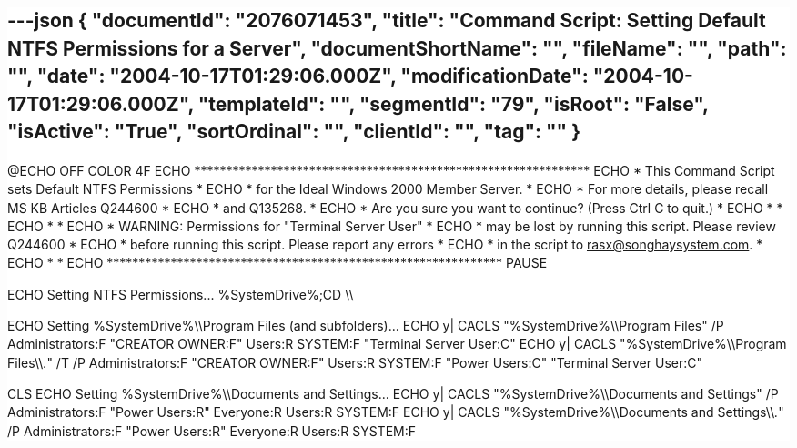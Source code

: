 ---json
{
  "documentId": "2076071453",
  "title": "Command Script: Setting Default NTFS Permissions for a Server",
  "documentShortName": "",
  "fileName": "",
  "path": "",
  "date": "2004-10-17T01:29:06.000Z",
  "modificationDate": "2004-10-17T01:29:06.000Z",
  "templateId": "",
  "segmentId": "79",
  "isRoot": "False",
  "isActive": "True",
  "sortOrdinal": "",
  "clientId": "",
  "tag": ""
}
---

@ECHO OFF
COLOR 4F
ECHO **************************************************************
ECHO * This Command Script sets Default NTFS Permissions          *
ECHO * for the Ideal Windows 2000 Member Server.                  *
ECHO * For more details, please recall MS KB Articles Q244600     *
ECHO * and Q135268.                                               *
ECHO * Are you sure you want to continue? (Press Ctrl C to quit.) *
ECHO *                                                            *
ECHO *                                                            *
ECHO * WARNING: Permissions for &quot;Terminal Server User&quot;            *
ECHO * may be lost by running this script. Please review Q244600  *
ECHO * before running this script. Please report any errors       *
ECHO * in the script to rasx@songhaysystem.com.                   *
ECHO *                                                            *
ECHO **************************************************************
PAUSE

ECHO Setting NTFS Permissions...
%SystemDrive%;CD &bsol;&bsol;

ECHO Setting %SystemDrive%&bsol;&bsol;Program Files (and subfolders)...
ECHO y| CACLS &quot;%SystemDrive%&bsol;&bsol;Program Files&quot; /P Administrators:F &quot;CREATOR OWNER:F&quot; Users:R SYSTEM:F &quot;Terminal Server User:C&quot;
ECHO y| CACLS &quot;%SystemDrive%&bsol;&bsol;Program Files&bsol;&bsol;*.*&quot; /T /P Administrators:F &quot;CREATOR OWNER:F&quot; Users:R SYSTEM:F &quot;Power Users:C&quot; &quot;Terminal Server User:C&quot;


CLS
ECHO Setting %SystemDrive%&bsol;&bsol;Documents and Settings...
ECHO y| CACLS &quot;%SystemDrive%&bsol;&bsol;Documents and Settings&quot; /P Administrators:F &quot;Power Users:R&quot; Everyone:R Users:R SYSTEM:F
ECHO y| CACLS &quot;%SystemDrive%&bsol;&bsol;Documents and Settings&bsol;&bsol;*.*&quot; /P Administrators:F &quot;Power Users:R&quot; Everyone:R Users:R SYSTEM:F
